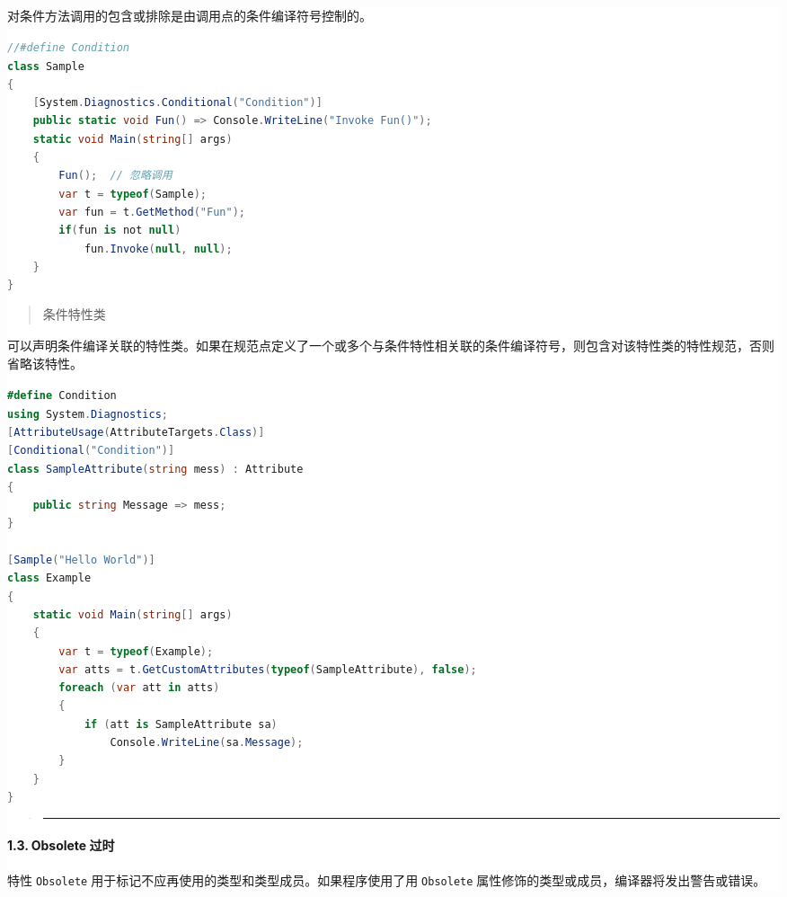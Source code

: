 对条件方法调用的包含或排除是由调用点的条件编译符号控制的。
 
```csharp
//#define Condition
class Sample
{
    [System.Diagnostics.Conditional("Condition")]
    public static void Fun() => Console.WriteLine("Invoke Fun()");
    static void Main(string[] args)
    {
        Fun();  // 忽略调用
        var t = typeof(Sample);
        var fun = t.GetMethod("Fun");
        if(fun is not null)
            fun.Invoke(null, null);  
    }
}
```

> 条件特性类

可以声明条件编译关联的特性类。如果在规范点定义了一个或多个与条件特性相关联的条件编译符号，则包含对该特性类的特性规范，否则省略该特性。

```csharp
#define Condition
using System.Diagnostics;
[AttributeUsage(AttributeTargets.Class)]
[Conditional("Condition")]
class SampleAttribute(string mess) : Attribute
{
    public string Message => mess;
}

[Sample("Hello World")]
class Example
{
    static void Main(string[] args)
    {
        var t = typeof(Example);
        var atts = t.GetCustomAttributes(typeof(SampleAttribute), false);
        foreach (var att in atts)
        {
            if (att is SampleAttribute sa)
                Console.WriteLine(sa.Message);
        }
    }
}
```

>---

#### 1.3. Obsolete 过时

特性 `Obsolete` 用于标记不应再使用的类型和类型成员。如果程序使用了用 `Obsolete` 属性修饰的类型或成员，编译器将发出警告或错误。

